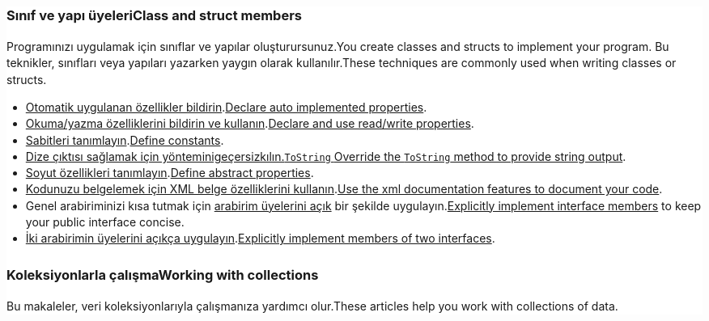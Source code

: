 ### <a name="class-and-struct-members"></a><span data-ttu-id="ad9be-115">Sınıf ve yapı üyeleri</span><span class="sxs-lookup"><span data-stu-id="ad9be-115">Class and struct members</span></span>

<span data-ttu-id="ad9be-116">Programınızı uygulamak için sınıflar ve yapılar oluşturursunuz.</span><span class="sxs-lookup"><span data-stu-id="ad9be-116">You create classes and structs to implement your program.</span></span> <span data-ttu-id="ad9be-117">Bu teknikler, sınıfları veya yapıları yazarken yaygın olarak kullanılır.</span><span class="sxs-lookup"><span data-stu-id="ad9be-117">These techniques are commonly used when writing classes or structs.</span></span>

- <span data-ttu-id="ad9be-118">[Otomatik uygulanan özellikler bildirin](../programming-guide/classes-and-structs/how-to-implement-a-lightweight-class-with-auto-implemented-properties.md).</span><span class="sxs-lookup"><span data-stu-id="ad9be-118">[Declare auto implemented properties](../programming-guide/classes-and-structs/how-to-implement-a-lightweight-class-with-auto-implemented-properties.md).</span></span>
- <span data-ttu-id="ad9be-119">[Okuma/yazma özelliklerini bildirin ve kullanın](../programming-guide/classes-and-structs/how-to-declare-and-use-read-write-properties.md).</span><span class="sxs-lookup"><span data-stu-id="ad9be-119">[Declare and use read/write properties](../programming-guide/classes-and-structs/how-to-declare-and-use-read-write-properties.md).</span></span>
- <span data-ttu-id="ad9be-120">[Sabitleri tanımlayın](../programming-guide/classes-and-structs/how-to-define-constants.md).</span><span class="sxs-lookup"><span data-stu-id="ad9be-120">[Define constants](../programming-guide/classes-and-structs/how-to-define-constants.md).</span></span>
- <span data-ttu-id="ad9be-121">[Dize çıktısı sağlamak için yönteminigeçersizkılın.`ToString` ](../programming-guide/classes-and-structs/how-to-override-the-tostring-method.md)</span><span class="sxs-lookup"><span data-stu-id="ad9be-121">[Override the `ToString` method to provide string output](../programming-guide/classes-and-structs/how-to-override-the-tostring-method.md).</span></span>
- <span data-ttu-id="ad9be-122">[Soyut özellikleri tanımlayın](../programming-guide/classes-and-structs/how-to-define-abstract-properties.md).</span><span class="sxs-lookup"><span data-stu-id="ad9be-122">[Define abstract properties](../programming-guide/classes-and-structs/how-to-define-abstract-properties.md).</span></span>
- <span data-ttu-id="ad9be-123">[Kodunuzu belgelemek için XML belge özelliklerini kullanın](../programming-guide/xmldoc/how-to-use-the-xml-documentation-features.md).</span><span class="sxs-lookup"><span data-stu-id="ad9be-123">[Use the xml documentation features to document your code](../programming-guide/xmldoc/how-to-use-the-xml-documentation-features.md).</span></span>
- <span data-ttu-id="ad9be-124">Genel arabiriminizi kısa tutmak için [arabirim üyelerini açık](../programming-guide/interfaces/how-to-explicitly-implement-interface-members.md) bir şekilde uygulayın.</span><span class="sxs-lookup"><span data-stu-id="ad9be-124">[Explicitly implement interface members](../programming-guide/interfaces/how-to-explicitly-implement-interface-members.md) to keep your public interface concise.</span></span>
- <span data-ttu-id="ad9be-125">[İki arabirimin üyelerini açıkça uygulayın](../programming-guide/interfaces/how-to-explicitly-implement-members-of-two-interfaces.md).</span><span class="sxs-lookup"><span data-stu-id="ad9be-125">[Explicitly implement members of two interfaces](../programming-guide/interfaces/how-to-explicitly-implement-members-of-two-interfaces.md).</span></span>

### <a name="working-with-collections"></a><span data-ttu-id="ad9be-126">Koleksiyonlarla çalışma</span><span class="sxs-lookup"><span data-stu-id="ad9be-126">Working with collections</span></span>

<span data-ttu-id="ad9be-127">Bu makaleler, veri koleksiyonlarıyla çalışmanıza yardımcı olur.</span><span class="sxs-lookup"><span data-stu-id="ad9be-127">These articles help you work with collections of data.</span></span>
